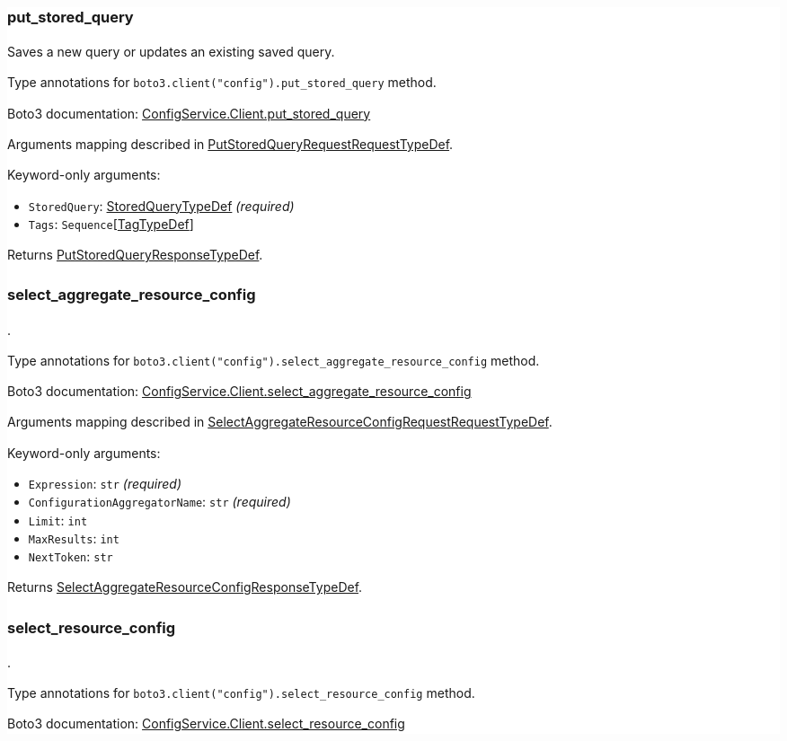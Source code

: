 ### put_stored_query

Saves a new query or updates an existing saved query.

Type annotations for `boto3.client("config").put_stored_query` method.

Boto3 documentation:
[ConfigService.Client.put_stored_query](https://boto3.amazonaws.com/v1/documentation/api/latest/reference/services/config.html#ConfigService.Client.put_stored_query)

Arguments mapping described in
[PutStoredQueryRequestRequestTypeDef](./type_defs.md#putstoredqueryrequestrequesttypedef).

Keyword-only arguments:

- `StoredQuery`: [StoredQueryTypeDef](./type_defs.md#storedquerytypedef)
  *(required)*
- `Tags`: `Sequence`\[[TagTypeDef](./type_defs.md#tagtypedef)\]

Returns
[PutStoredQueryResponseTypeDef](./type_defs.md#putstoredqueryresponsetypedef).

### select_aggregate_resource_config

.

Type annotations for `boto3.client("config").select_aggregate_resource_config`
method.

Boto3 documentation:
[ConfigService.Client.select_aggregate_resource_config](https://boto3.amazonaws.com/v1/documentation/api/latest/reference/services/config.html#ConfigService.Client.select_aggregate_resource_config)

Arguments mapping described in
[SelectAggregateResourceConfigRequestRequestTypeDef](./type_defs.md#selectaggregateresourceconfigrequestrequesttypedef).

Keyword-only arguments:

- `Expression`: `str` *(required)*
- `ConfigurationAggregatorName`: `str` *(required)*
- `Limit`: `int`
- `MaxResults`: `int`
- `NextToken`: `str`

Returns
[SelectAggregateResourceConfigResponseTypeDef](./type_defs.md#selectaggregateresourceconfigresponsetypedef).

### select_resource_config

.

Type annotations for `boto3.client("config").select_resource_config` method.

Boto3 documentation:
[ConfigService.Client.select_resource_config](https://boto3.amazonaws.com/v1/documentation/api/latest/reference/services/config.html#ConfigService.Client.select_resource_config)
